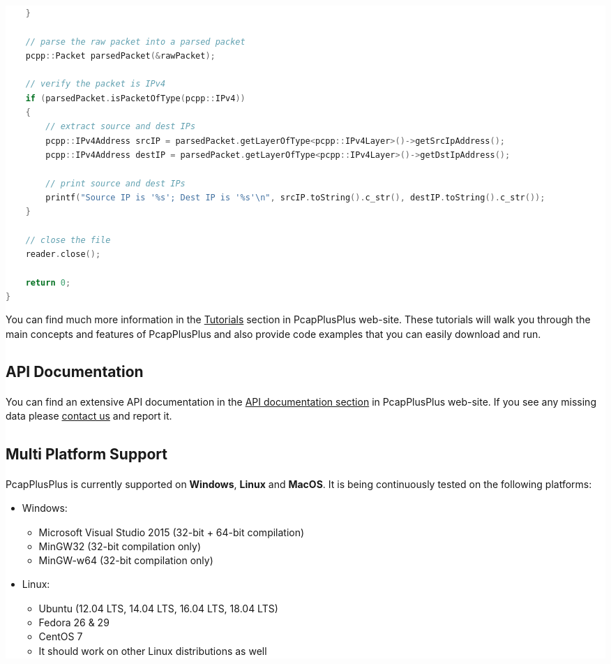 ```cpp
    }

    // parse the raw packet into a parsed packet
    pcpp::Packet parsedPacket(&rawPacket);

    // verify the packet is IPv4
    if (parsedPacket.isPacketOfType(pcpp::IPv4))
    {
        // extract source and dest IPs
        pcpp::IPv4Address srcIP = parsedPacket.getLayerOfType<pcpp::IPv4Layer>()->getSrcIpAddress();
        pcpp::IPv4Address destIP = parsedPacket.getLayerOfType<pcpp::IPv4Layer>()->getDstIpAddress();

        // print source and dest IPs
        printf("Source IP is '%s'; Dest IP is '%s'\n", srcIP.toString().c_str(), destIP.toString().c_str());
    }

    // close the file
    reader.close();

    return 0;
}
```

You can find much more information in the [Tutorials](http://seladb.github.io/PcapPlusPlus-Doc/tutorials.html) section in PcapPlusPlus web-site. These tutorials will walk you through the main concepts and features of PcapPlusPlus and also provide code examples that you can easily download and run.

## API Documentation

You can find an extensive API documentation in the [API documentation section](http://seladb.github.io/PcapPlusPlus-Doc/Documentation) in PcapPlusPlus web-site.
If you see any missing data please [contact us](#provide-feedback) and report it.

## Multi Platform Support

PcapPlusPlus is currently supported on __Windows__, __Linux__ and __MacOS__. It is being continuously tested on the following platforms:

- Windows:
  - Microsoft Visual Studio 2015 (32-bit + 64-bit compilation)
  - MinGW32 (32-bit compilation only)
  - MinGW-w64 (32-bit compilation only)

- Linux:
  - Ubuntu (12.04 LTS, 14.04 LTS, 16.04 LTS, 18.04 LTS)
  - Fedora 26 & 29
  - CentOS 7
  - It should work on other Linux distributions as well

